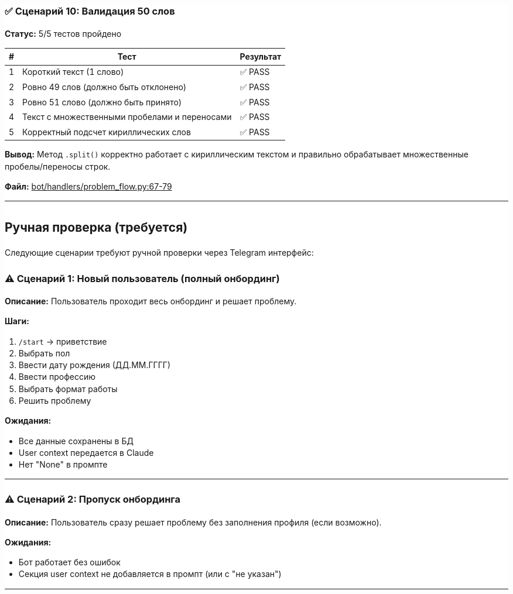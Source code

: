 ### ✅ Сценарий 10: Валидация 50 слов
**Статус:** 5/5 тестов пройдено

| # | Тест | Результат |
|---|------|-----------|
| 1 | Короткий текст (1 слово) | ✅ PASS |
| 2 | Ровно 49 слов (должно быть отклонено) | ✅ PASS |
| 3 | Ровно 51 слово (должно быть принято) | ✅ PASS |
| 4 | Текст с множественными пробелами и переносами | ✅ PASS |
| 5 | Корректный подсчет кириллических слов | ✅ PASS |

**Вывод:**
Метод `.split()` корректно работает с кириллическим текстом и правильно обрабатывает множественные пробелы/переносы строк.

**Файл:** [bot/handlers/problem_flow.py:67-79](bot/handlers/problem_flow.py#L67)

---

## Ручная проверка (требуется)

Следующие сценарии требуют ручной проверки через Telegram интерфейс:

### ⚠️ Сценарий 1: Новый пользователь (полный онбординг)
**Описание:** Пользователь проходит весь онбординг и решает проблему.

**Шаги:**
1. `/start` → приветствие
2. Выбрать пол
3. Ввести дату рождения (ДД.ММ.ГГГГ)
4. Ввести профессию
5. Выбрать формат работы
6. Решить проблему

**Ожидания:**
- Все данные сохранены в БД
- User context передается в Claude
- Нет "None" в промпте

---

### ⚠️ Сценарий 2: Пропуск онбординга
**Описание:** Пользователь сразу решает проблему без заполнения профиля (если возможно).

**Ожидания:**
- Бот работает без ошибок
- Секция user context не добавляется в промпт (или с "не указан")

---
